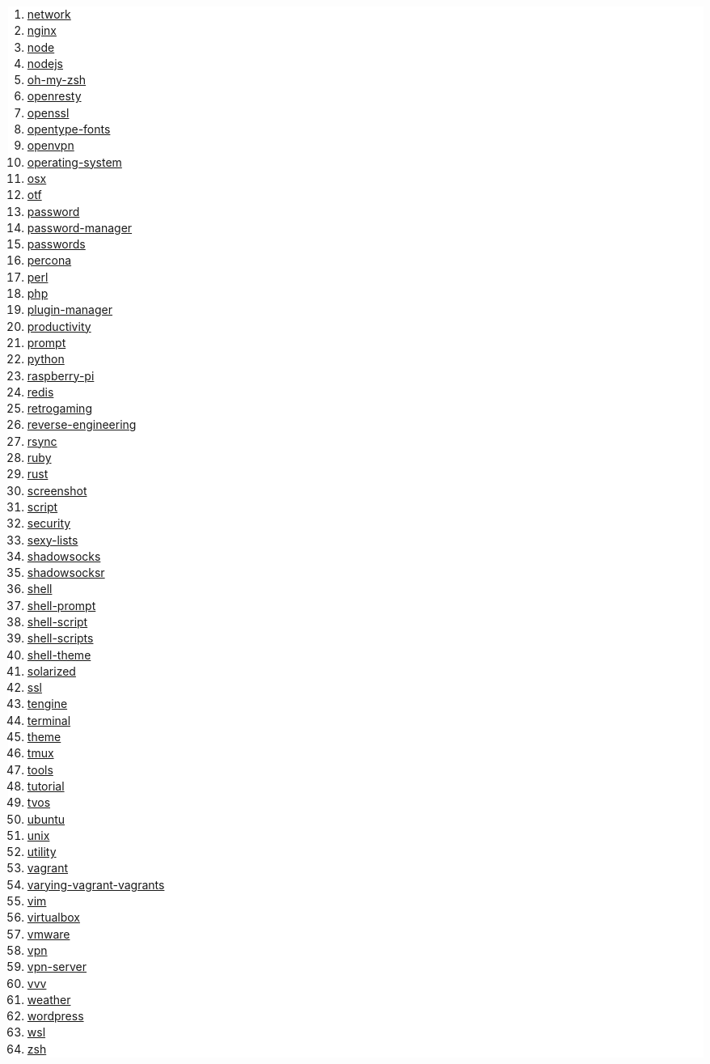 1. [network](#network)
1. [nginx](#nginx)
1. [node](#node)
1. [nodejs](#nodejs)
1. [oh-my-zsh](#oh-my-zsh)
1. [openresty](#openresty)
1. [openssl](#openssl)
1. [opentype-fonts](#opentype-fonts)
1. [openvpn](#openvpn)
1. [operating-system](#operating-system)
1. [osx](#osx)
1. [otf](#otf)
1. [password](#password)
1. [password-manager](#password-manager)
1. [passwords](#passwords)
1. [percona](#percona)
1. [perl](#perl)
1. [php](#php)
1. [plugin-manager](#plugin-manager)
1. [productivity](#productivity)
1. [prompt](#prompt)
1. [python](#python)
1. [raspberry-pi](#raspberry-pi)
1. [redis](#redis)
1. [retrogaming](#retrogaming)
1. [reverse-engineering](#reverse-engineering)
1. [rsync](#rsync)
1. [ruby](#ruby)
1. [rust](#rust)
1. [screenshot](#screenshot)
1. [script](#script)
1. [security](#security)
1. [sexy-lists](#sexy-lists)
1. [shadowsocks](#shadowsocks)
1. [shadowsocksr](#shadowsocksr)
1. [shell](#shell)
1. [shell-prompt](#shell-prompt)
1. [shell-script](#shell-script)
1. [shell-scripts](#shell-scripts)
1. [shell-theme](#shell-theme)
1. [solarized](#solarized)
1. [ssl](#ssl)
1. [tengine](#tengine)
1. [terminal](#terminal)
1. [theme](#theme)
1. [tmux](#tmux)
1. [tools](#tools)
1. [tutorial](#tutorial)
1. [tvos](#tvos)
1. [ubuntu](#ubuntu)
1. [unix](#unix)
1. [utility](#utility)
1. [vagrant](#vagrant)
1. [varying-vagrant-vagrants](#varying-vagrant-vagrants)
1. [vim](#vim)
1. [virtualbox](#virtualbox)
1. [vmware](#vmware)
1. [vpn](#vpn)
1. [vpn-server](#vpn-server)
1. [vvv](#vvv)
1. [weather](#weather)
1. [wordpress](#wordpress)
1. [wsl](#wsl)
1. [zsh](#zsh)